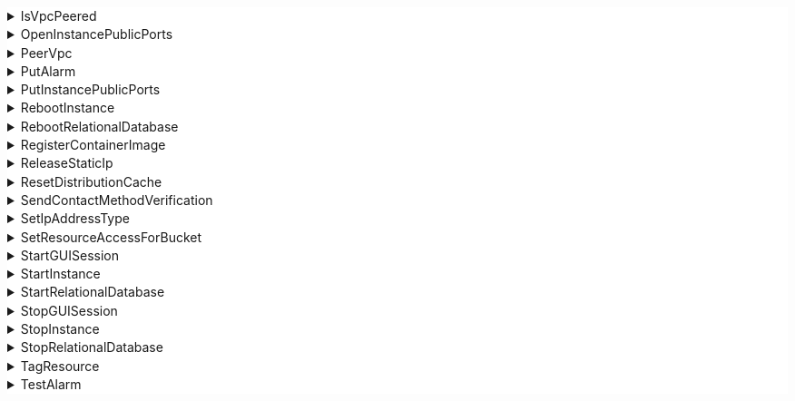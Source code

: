 </summary></details>
<details><summary>
IsVpcPeered
</summary></details>
<details><summary>
OpenInstancePublicPorts
</summary></details>
<details><summary>
PeerVpc
</summary></details>
<details><summary>
PutAlarm
</summary></details>
<details><summary>
PutInstancePublicPorts
</summary></details>
<details><summary>
RebootInstance
</summary></details>
<details><summary>
RebootRelationalDatabase
</summary></details>
<details><summary>
RegisterContainerImage
</summary></details>
<details><summary>
ReleaseStaticIp
</summary></details>
<details><summary>
ResetDistributionCache
</summary></details>
<details><summary>
SendContactMethodVerification
</summary></details>
<details><summary>
SetIpAddressType
</summary></details>
<details><summary>
SetResourceAccessForBucket
</summary></details>
<details><summary>
StartGUISession
</summary></details>
<details><summary>
StartInstance
</summary></details>
<details><summary>
StartRelationalDatabase
</summary></details>
<details><summary>
StopGUISession
</summary></details>
<details><summary>
StopInstance
</summary></details>
<details><summary>
StopRelationalDatabase
</summary></details>
<details><summary>
TagResource
</summary></details>
<details><summary>
TestAlarm
</summary></details>